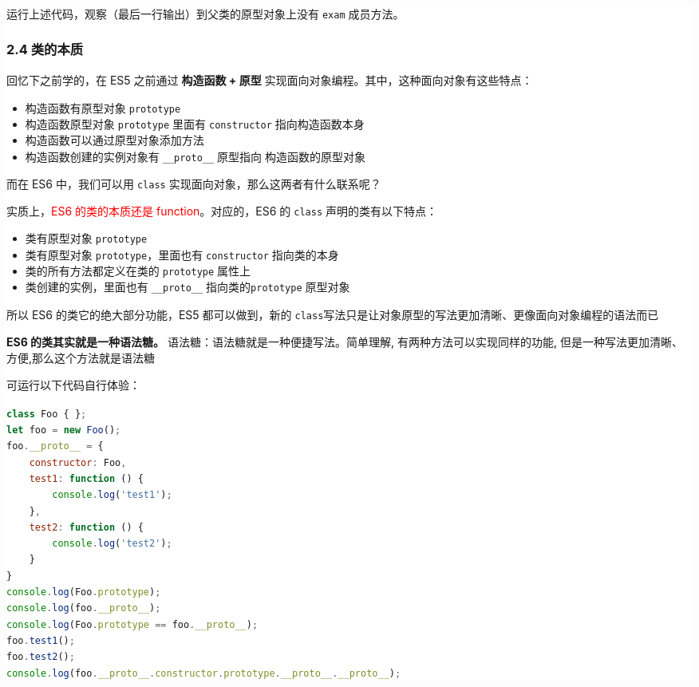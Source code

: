 运行上述代码，观察（最后一行输出）到父类的原型对象上没有 `exam` 成员方法。

### 2.4 类的本质

回忆下之前学的，在 ES5 之前通过 **构造函数 + 原型** 实现面向对象编程。其中，这种面向对象有这些特点：

- 构造函数有原型对象 `prototype`
- 构造函数原型对象 `prototype` 里面有 `constructor` 指向构造函数本身
- 构造函数可以通过原型对象添加方法
- 构造函数创建的实例对象有 `__proto__` 原型指向 构造函数的原型对象

而在 ES6 中，我们可以用 `class` 实现面向对象，那么这两者有什么联系呢？  

实质上，<font color=red>ES6 的类的本质还是 function</font>。对应的，ES6 的 `class` 声明的类有以下特点：

- 类有原型对象 `prototype`
- 类有原型对象 `prototype`，里面也有 `constructor` 指向类的本身
- 类的所有方法都定义在类的 `prototype` 属性上
- 类创建的实例，里面也有 `__proto__` 指向类的`prototype` 原型对象

所以 ES6 的类它的绝大部分功能，ES5 都可以做到，新的 `class`写法只是让对象原型的写法更加清晰、更像面向对象编程的语法而已

**ES6 的类其实就是一种语法糖。**
语法糖：语法糖就是一种便捷写法。简单理解, 有两种方法可以实现同样的功能, 但是一种写法更加清晰、方便,那么这个方法就是语法糖

可运行以下代码自行体验：

```js
class Foo { };
let foo = new Foo();
foo.__proto__ = {
    constructor: Foo,
    test1: function () {
        console.log('test1');
    },
    test2: function () {
        console.log('test2');
    }
}
console.log(Foo.prototype);
console.log(foo.__proto__);
console.log(Foo.prototype == foo.__proto__);
foo.test1();
foo.test2();
console.log(foo.__proto__.constructor.prototype.__proto__.__proto__);
```

## 